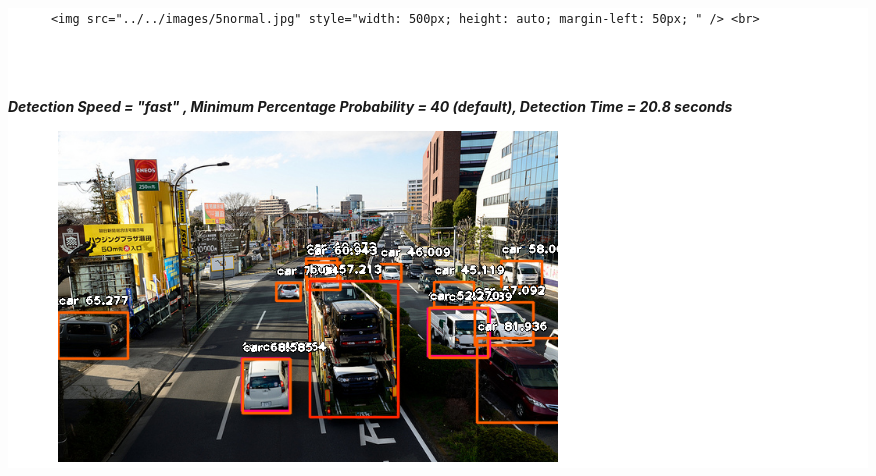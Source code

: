           <img src="../../images/5normal.jpg" style="width: 500px; height: auto; margin-left: 50px; " /> <br>
</div>

<br> <br>

<b><i>Detection Speed = "fast" , Minimum Percentage Probability = 40 (default), Detection Time = 20.8 seconds </i></b>

<div style="width: 600px;" >
          <img src="../../images/5fast.jpg" style="width: 500px; height: auto; margin-left: 50px; " /> <br>
</div>
